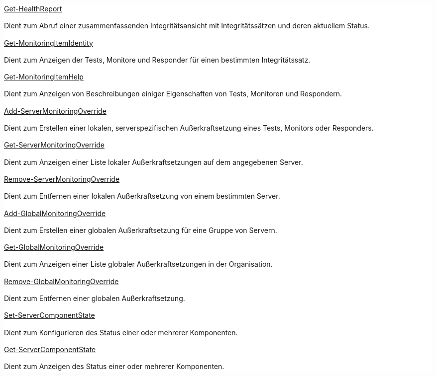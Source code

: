</tr>
<tr class="even">
<td><p><a href="https://technet.microsoft.com/de-de/library/jj218724(v=exchg.150)">Get-HealthReport</a></p></td>
<td><p>Dient zum Abruf einer zusammenfassenden Integritätsansicht mit Integritätssätzen und deren aktuellem Status.</p></td>
</tr>
<tr class="odd">
<td><p><a href="https://technet.microsoft.com/de-de/library/jj218668(v=exchg.150)">Get-MonitoringItemIdentity</a></p></td>
<td><p>Dient zum Anzeigen der Tests, Monitore und Responder für einen bestimmten Integritätssatz.</p></td>
</tr>
<tr class="even">
<td><p><a href="https://technet.microsoft.com/de-de/library/jj218642(v=exchg.150)">Get-MonitoringItemHelp</a></p></td>
<td><p>Dient zum Anzeigen von Beschreibungen einiger Eigenschaften von Tests, Monitoren und Respondern.</p></td>
</tr>
<tr class="odd">
<td><p><a href="https://technet.microsoft.com/de-de/library/jj218628(v=exchg.150)">Add-ServerMonitoringOverride</a></p></td>
<td><p>Dient zum Erstellen einer lokalen, serverspezifischen Außerkraftsetzung eines Tests, Monitors oder Responders.</p></td>
</tr>
<tr class="even">
<td><p><a href="https://technet.microsoft.com/de-de/library/jj218664(v=exchg.150)">Get-ServerMonitoringOverride</a></p></td>
<td><p>Dient zum Anzeigen einer Liste lokaler Außerkraftsetzungen auf dem angegebenen Server.</p></td>
</tr>
<tr class="odd">
<td><p><a href="https://technet.microsoft.com/de-de/library/dn482411(v=exchg.150)">Remove-ServerMonitoringOverride</a></p></td>
<td><p>Dient zum Entfernen einer lokalen Außerkraftsetzung von einem bestimmten Server.</p></td>
</tr>
<tr class="even">
<td><p><a href="https://technet.microsoft.com/de-de/library/jj218683(v=exchg.150)">Add-GlobalMonitoringOverride</a></p></td>
<td><p>Dient zum Erstellen einer globalen Außerkraftsetzung für eine Gruppe von Servern.</p></td>
</tr>
<tr class="odd">
<td><p><a href="https://technet.microsoft.com/de-de/library/jj218627(v=exchg.150)">Get-GlobalMonitoringOverride</a></p></td>
<td><p>Dient zum Anzeigen einer Liste globaler Außerkraftsetzungen in der Organisation.</p></td>
</tr>
<tr class="even">
<td><p><a href="https://technet.microsoft.com/de-de/library/jj218675(v=exchg.150)">Remove-GlobalMonitoringOverride</a></p></td>
<td><p>Dient zum Entfernen einer globalen Außerkraftsetzung.</p></td>
</tr>
<tr class="odd">
<td><p><a href="https://technet.microsoft.com/de-de/library/jj218699(v=exchg.150)">Set-ServerComponentState</a></p></td>
<td><p>Dient zum Konfigurieren des Status einer oder mehrerer Komponenten.</p></td>
</tr>
<tr class="even">
<td><p><a href="https://technet.microsoft.com/de-de/library/jj218713(v=exchg.150)">Get-ServerComponentState</a></p></td>
<td><p>Dient zum Anzeigen des Status einer oder mehrerer Komponenten.</p></td>
</tr>
</tbody>
</table>

